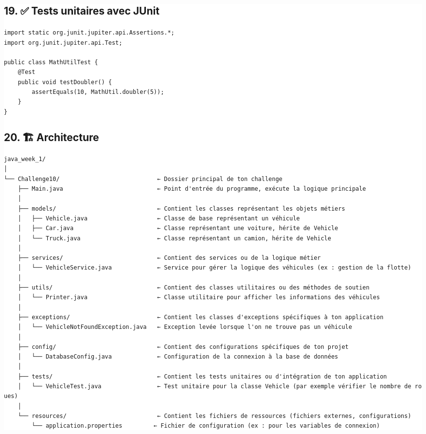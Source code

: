## 19. ✅ Tests unitaires avec JUnit

```
import static org.junit.jupiter.api.Assertions.*;
import org.junit.jupiter.api.Test;

public class MathUtilTest {
    @Test
    public void testDoubler() {
        assertEquals(10, MathUtil.doubler(5));
    }
}
```

## 20. 🏗️ Architecture

```
java_week_1/
│
└── Challenge10/                            ← Dossier principal de ton challenge
    ├── Main.java                           ← Point d'entrée du programme, exécute la logique principale
    │
    ├── models/                             ← Contient les classes représentant les objets métiers
    │   ├── Vehicle.java                    ← Classe de base représentant un véhicule
    │   ├── Car.java                        ← Classe représentant une voiture, hérite de Vehicle
    │   └── Truck.java                      ← Classe représentant un camion, hérite de Vehicle
    │
    ├── services/                           ← Contient des services ou de la logique métier
    │   └── VehicleService.java             ← Service pour gérer la logique des véhicules (ex : gestion de la flotte)
    │
    ├── utils/                              ← Contient des classes utilitaires ou des méthodes de soutien
    │   └── Printer.java                    ← Classe utilitaire pour afficher les informations des véhicules
    │
    ├── exceptions/                         ← Contient les classes d'exceptions spécifiques à ton application
    │   └── VehicleNotFoundException.java   ← Exception levée lorsque l'on ne trouve pas un véhicule
    │
    ├── config/                             ← Contient des configurations spécifiques de ton projet
    │   └── DatabaseConfig.java             ← Configuration de la connexion à la base de données
    │
    ├── tests/                              ← Contient les tests unitaires ou d'intégration de ton application
    │   └── VehicleTest.java                ← Test unitaire pour la classe Vehicle (par exemple vérifier le nombre de roues)
    │
    └── resources/                          ← Contient les fichiers de ressources (fichiers externes, configurations)
        └── application.properties         ← Fichier de configuration (ex : pour les variables de connexion)
```
